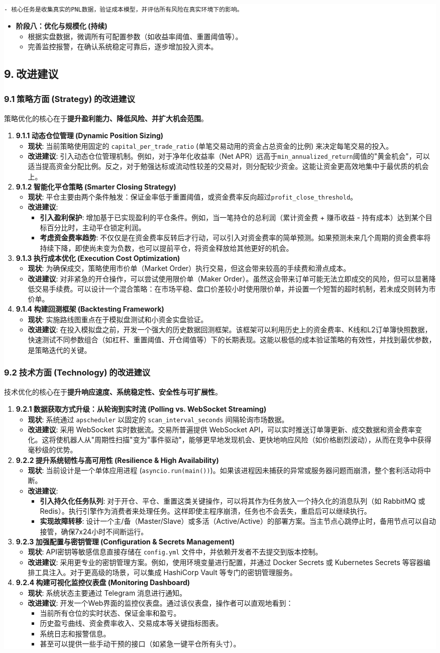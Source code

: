     - 核心任务是收集真实的PNL数据，验证成本模型，并评估所有风险在真实环境下的影响。
- **阶段八：优化与规模化 (持续)**
    - 根据实盘数据，微调所有可配置参数（如收益率阈值、重置阈值等）。
    - 完善监控报警，在确认系统稳定可靠后，逐步增加投入资本。

## **9. 改进建议**

### **9.1 策略方面 (Strategy) 的改进建议**

策略优化的核心在于**提升盈利能力、降低风险、并扩大机会范围**。

1. **9.1.1 动态仓位管理 (Dynamic Position Sizing)**
    - **现状**: 当前策略使用固定的 `capital_per_trade_ratio` (单笔交易动用的资金占总资金的比例) 来决定每笔交易的投入。
    - **改进建议**: 引入动态仓位管理机制。例如，对于净年化收益率（Net APR）远高于`min_annualized_return`阈值的"黄金机会"，可以适当提高资金分配比例。反之，对于勉强达标或流动性较差的交易对，则分配较少资金。这能让资金更高效地集中于最优质的机会上。
2. **9.1.2 智能化平仓策略 (Smarter Closing Strategy)**
    - **现状**: 平仓主要由两个条件触发：保证金率低于重置阈值，或资金费率反向超过`profit_close_threshold`。
    - **改进建议**:
        - **引入盈利保护**: 增加基于已实现盈利的平仓条件。例如，当一笔持仓的总利润（累计资金费 + 赚币收益 - 持有成本）达到某个目标百分比时，主动平仓锁定利润。
        - **考虑资金费率趋势**: 不仅仅是在资金费率反转后才行动，可以引入对资金费率的简单预测。如果预测未来几个周期的资金费率将持续下降，即使尚未变为负数，也可以提前平仓，将资金释放给其他更好的机会。
3. **9.1.3 执行成本优化 (Execution Cost Optimization)**
    - **现状**: 为确保成交，策略使用市价单（Market Order）执行交易，但这会带来较高的手续费和滑点成本。
    - **改进建议**: 对非紧急的开仓操作，可以尝试使用限价单（Maker Order）。虽然这会带来订单可能无法立即成交的风险，但可以显著降低交易手续费。可以设计一个混合策略：在市场平稳、盘口价差较小时使用限价单，并设置一个短暂的超时机制，若未成交则转为市价单。
4. **9.1.4 构建回测框架 (Backtesting Framework)**
    - **现状**: 实施路线图重点在于模拟盘测试和小资金实盘验证。
    - **改进建议**: 在投入模拟盘之前，开发一个强大的历史数据回测框架。该框架可以利用历史上的资金费率、K线和L2订单簿快照数据，快速测试不同参数组合（如杠杆、重置阈值、开仓阈值等）下的长期表现。这能以极低的成本验证策略的有效性，并找到最优参数，是策略迭代的关键。

### **9.2 技术方面 (Technology) 的改进建议**

技术优化的核心在于**提升响应速度、系统稳定性、安全性与可扩展性**。

1. **9.2.1 数据获取方式升级：从轮询到实时流 (Polling vs. WebSocket Streaming)**
    - **现状**: 系统通过 `apscheduler` 以固定的 `scan_interval_seconds` 间隔轮询市场数据。
    - **改进建议**: 采用 WebSocket 实时数据流。交易所普遍提供 WebSocket API，可以实时推送订单簿更新、成交数据和资金费率变化。这将使机器人从"周期性扫描"变为"事件驱动"，能够更早地发现机会、更快地响应风险（如价格剧烈波动），从而在竞争中获得毫秒级的优势。
2. **9.2.2 提升系统韧性与高可用性 (Resilience & High Availability)**
    - **现状**: 当前设计是一个单体应用进程 (`asyncio.run(main())`)。如果该进程因未捕获的异常或服务器问题而崩溃，整个套利活动将中断。
    - **改进建议**:
        - **引入持久化任务队列**: 对于开仓、平仓、重置这类关键操作，可以将其作为任务放入一个持久化的消息队列（如 RabbitMQ 或 Redis）。执行引擎作为消费者来处理任务。这样即使主程序崩溃，任务也不会丢失，重启后可以继续执行。
        - **实现故障转移**: 设计一个主/备（Master/Slave）或多活（Active/Active）的部署方案。当主节点心跳停止时，备用节点可以自动接管，确保7x24小时不间断运行。
3. **9.2.3 加强配置与密钥管理 (Configuration & Secrets Management)**
    - **现状**: API密钥等敏感信息直接存储在 `config.yml` 文件中，并依赖开发者不去提交到版本控制。
    - **改进建议**: 采用更专业的密钥管理方案。例如，使用环境变量进行配置，并通过 Docker Secrets 或 Kubernetes Secrets 等容器编排工具注入。对于更高级的场景，可以集成 HashiCorp Vault 等专门的密钥管理服务。
4. **9.2.4 构建可视化监控仪表盘 (Monitoring Dashboard)**
    - **现状**: 系统状态主要通过 Telegram 消息进行通知。
    - **改进建议**: 开发一个Web界面的监控仪表盘。通过该仪表盘，操作者可以直观地看到：
        - 当前所有仓位的实时状态、保证金率和盈亏。
        - 历史盈亏曲线、资金费率收入、交易成本等关键指标图表。
        - 系统日志和报警信息。
        - 甚至可以提供一些手动干预的接口（如紧急一键平仓所有头寸）。
